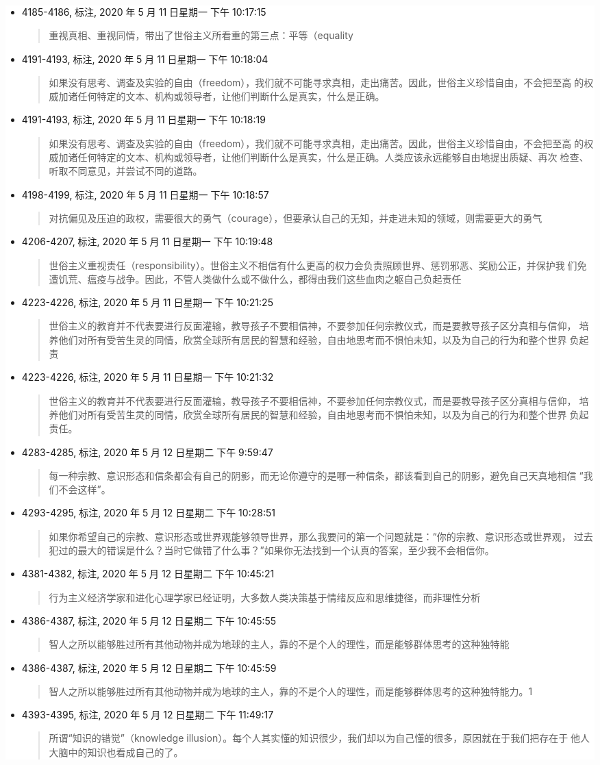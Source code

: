 -   4185-4186, 标注, 2020 年 5 月 11 日星期一 下午 10:17:15

    > 重视真相、重视同情，带出了世俗主义所看重的第三点：平等（equality

-   4191-4193, 标注, 2020 年 5 月 11 日星期一 下午 10:18:04

    > 如果没有思考、调查及实验的自由（freedom），我们就不可能寻求真相，走出痛苦。因此，世俗主义珍惜自由，不会把至高
    > 的权威加诸任何特定的文本、机构或领导者，让他们判断什么是真实，什么是正确。

-   4191-4193, 标注, 2020 年 5 月 11 日星期一 下午 10:18:19

    > 如果没有思考、调查及实验的自由（freedom），我们就不可能寻求真相，走出痛苦。因此，世俗主义珍惜自由，不会把至高
    > 的权威加诸任何特定的文本、机构或领导者，让他们判断什么是真实，什么是正确。人类应该永远能够自由地提出质疑、再次
    > 检查、听取不同意见，并尝试不同的道路。

-   4198-4199, 标注, 2020 年 5 月 11 日星期一 下午 10:18:57

    > 对抗偏见及压迫的政权，需要很大的勇气（courage），但要承认自己的无知，并走进未知的领域，则需要更大的勇气

-   4206-4207, 标注, 2020 年 5 月 11 日星期一 下午 10:19:48

    > 世俗主义重视责任（responsibility）。世俗主义不相信有什么更高的权力会负责照顾世界、惩罚邪恶、奖励公正，并保护我
    > 们免遭饥荒、瘟疫与战争。因此，不管人类做什么或不做什么，都得由我们这些血肉之躯自己负起责任

-   4223-4226, 标注, 2020 年 5 月 11 日星期一 下午 10:21:25

    > 世俗主义的教育并不代表要进行反面灌输，教导孩子不要相信神，不要参加任何宗教仪式，而是要教导孩子区分真相与信仰，
    > 培养他们对所有受苦生灵的同情，欣赏全球所有居民的智慧和经验，自由地思考而不惧怕未知，以及为自己的行为和整个世界
    > 负起责

-   4223-4226, 标注, 2020 年 5 月 11 日星期一 下午 10:21:32

    > 世俗主义的教育并不代表要进行反面灌输，教导孩子不要相信神，不要参加任何宗教仪式，而是要教导孩子区分真相与信仰，
    > 培养他们对所有受苦生灵的同情，欣赏全球所有居民的智慧和经验，自由地思考而不惧怕未知，以及为自己的行为和整个世界
    > 负起责任。

-   4283-4285, 标注, 2020 年 5 月 12 日星期二 下午 9:59:47

    > 每一种宗教、意识形态和信条都会有自己的阴影，而无论你遵守的是哪一种信条，都该看到自己的阴影，避免自己天真地相信
    > “我们不会这样”。

-   4293-4295, 标注, 2020 年 5 月 12 日星期二 下午 10:28:51

    > 如果你希望自己的宗教、意识形态或世界观能够领导世界，那么我要问的第一个问题就是：“你的宗教、意识形态或世界观，
    > 过去犯过的最大的错误是什么？当时它做错了什么事？”如果你无法找到一个认真的答案，至少我不会相信你。

-   4381-4382, 标注, 2020 年 5 月 12 日星期二 下午 10:45:21

    > 行为主义经济学家和进化心理学家已经证明，大多数人类决策基于情绪反应和思维捷径，而非理性分析

-   4386-4387, 标注, 2020 年 5 月 12 日星期二 下午 10:45:55

    > 智人之所以能够胜过所有其他动物并成为地球的主人，靠的不是个人的理性，而是能够群体思考的这种独特能

-   4386-4387, 标注, 2020 年 5 月 12 日星期二 下午 10:45:59

    > 智人之所以能够胜过所有其他动物并成为地球的主人，靠的不是个人的理性，而是能够群体思考的这种独特能力。1

-   4393-4395, 标注, 2020 年 5 月 12 日星期二 下午 11:49:17

    > 所谓“知识的错觉”（knowledge illusion）。每个人其实懂的知识很少，我们却以为自己懂的很多，原因就在于我们把存在于
    > 他人大脑中的知识也看成自己的了。
